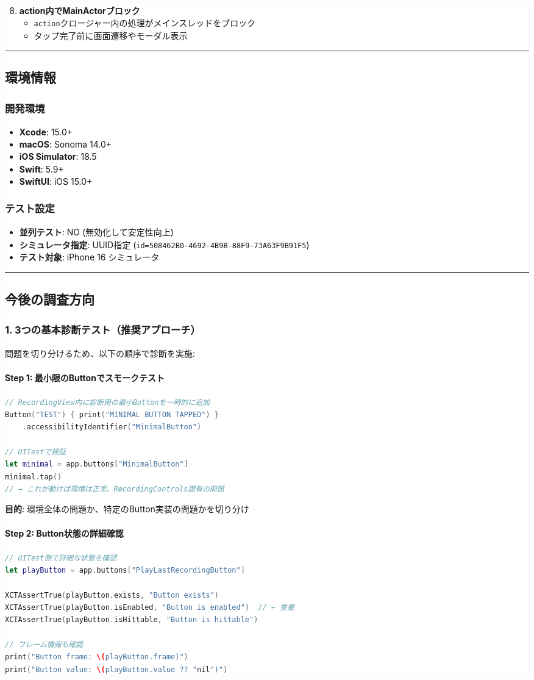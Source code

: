 8. **action内でMainActorブロック**
   - `action`クロージャー内の処理がメインスレッドをブロック
   - タップ完了前に画面遷移やモーダル表示

---

## 環境情報

### 開発環境
- **Xcode**: 15.0+
- **macOS**: Sonoma 14.0+
- **iOS Simulator**: 18.5
- **Swift**: 5.9+
- **SwiftUI**: iOS 15.0+

### テスト設定
- **並列テスト**: NO (無効化して安定性向上)
- **シミュレータ指定**: UUID指定 (`id=508462B0-4692-4B9B-88F9-73A63F9B91F5`)
- **テスト対象**: iPhone 16 シミュレータ

---

## 今後の調査方向

### 1. 3つの基本診断テスト（推奨アプローチ）

問題を切り分けるため、以下の順序で診断を実施:

#### Step 1: 最小限のButtonでスモークテスト
```swift
// RecordingView内に診断用の最小Buttonを一時的に追加
Button("TEST") { print("MINIMAL BUTTON TAPPED") }
    .accessibilityIdentifier("MinimalButton")

// UITestで検証
let minimal = app.buttons["MinimalButton"]
minimal.tap()
// → これが動けば環境は正常、RecordingControls固有の問題
```

**目的**: 環境全体の問題か、特定のButton実装の問題かを切り分け

#### Step 2: Button状態の詳細確認
```swift
// UITest側で詳細な状態を確認
let playButton = app.buttons["PlayLastRecordingButton"]

XCTAssertTrue(playButton.exists, "Button exists")
XCTAssertTrue(playButton.isEnabled, "Button is enabled")  // ← 重要
XCTAssertTrue(playButton.isHittable, "Button is hittable")

// フレーム情報も確認
print("Button frame: \(playButton.frame)")
print("Button value: \(playButton.value ?? "nil")")
```
